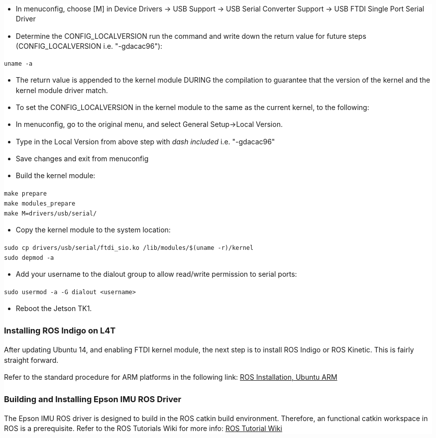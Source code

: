- In menuconfig, choose \[M\] in Device Drivers -> USB Support -> USB Serial Converter Support -> USB FTDI Single Port Serial Driver

- Determine the CONFIG_LOCALVERSION run the command and write down the return value for future steps (CONFIG_LOCALVERSION i.e. "-gdacac96"):

```
uname -a
```

- The return value is appended to the kernel module DURING the compilation to guarantee that the version of the kernel and the kernel module driver match.

- To set the CONFIG_LOCALVERSION in the kernel module to the same as the current kernel, to the following:

- In menuconfig, go to the original menu, and select General Setup->Local Version.

- Type in the Local Version from above step with *dash included* i.e. "-gdacac96"

- Save changes and exit from menuconfig

- Build the kernel module:

```
make prepare
make modules_prepare
make M=drivers/usb/serial/
```

- Copy the kernel module to the system location:

```
sudo cp drivers/usb/serial/ftdi_sio.ko /lib/modules/$(uname -r)/kernel
sudo depmod -a
```

- Add your username to the dialout group to allow read/write permission to serial ports:

```
sudo usermod -a -G dialout <username>
```

- Reboot the Jetson TK1.

### Installing ROS Indigo on L4T

After updating Ubuntu 14, and enabling FTDI kernel module, the next step is to install ROS Indigo or ROS Kinetic. This is fairly straight forward.

Refer to the standard procedure for ARM platforms in the following link:
[ROS Installation, Ubuntu ARM](http://wiki.ros.org/indigo/Installation/UbuntuARM)

### Building and Installing Epson IMU ROS Driver

The Epson IMU ROS driver is designed to build in the ROS catkin build environment.
Therefore, an functional catkin workspace in ROS is a prerequisite.
Refer to the ROS Tutorials Wiki for more info: [ROS Tutorial Wiki](https://wiki.ros.org/ROS/Tutorials#Beginner_Level)

